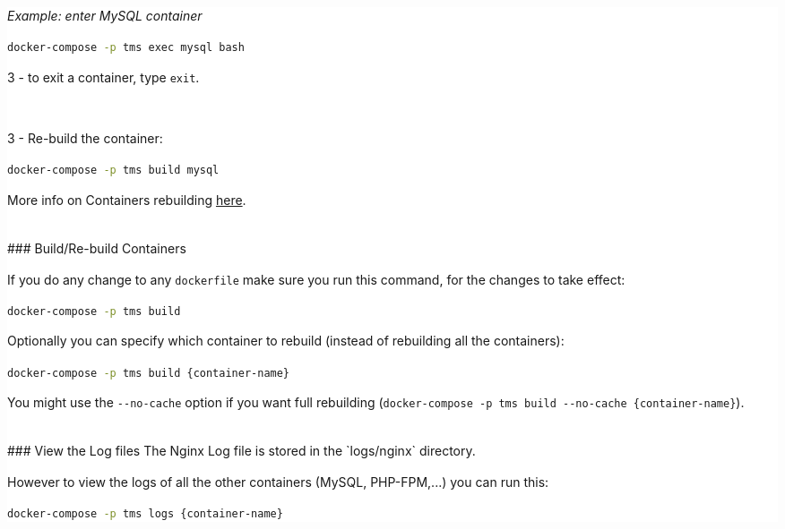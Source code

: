*Example: enter MySQL container*

```bash
docker-compose -p tms exec mysql bash
```

3 - to exit a container, type `exit`.







<br>

3 - Re-build the container:

```bash
docker-compose -p tms build mysql
```
More info on Containers rebuilding [here](#Build-Re-build-Containers).








<br>
<a name="Build-Re-build-Containers"></a>
### Build/Re-build Containers

If you do any change to any `dockerfile` make sure you run this command, for the changes to take effect:

```bash
docker-compose -p tms build
```
Optionally you can specify which container to rebuild (instead of rebuilding all the containers):

```bash
docker-compose -p tms build {container-name}
```

You might use the `--no-cache` option if you want full rebuilding (`docker-compose -p tms build --no-cache {container-name}`).












<br>
<a name="View-the-Log-files"></a>
### View the Log files
The Nginx Log file is stored in the `logs/nginx` directory.

However to view the logs of all the other containers (MySQL, PHP-FPM,...) you can run this:

```bash
docker-compose -p tms logs {container-name}
```
